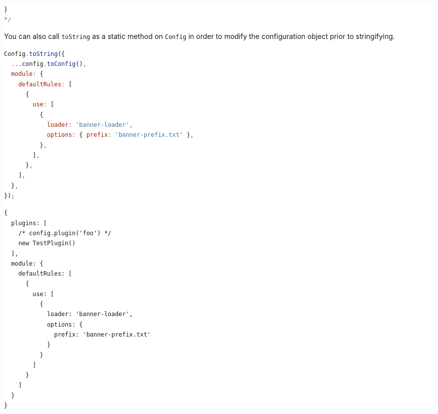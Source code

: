 ```js
}
*/
```

You can also call `toString` as a static method on `Config` in order to
modify the configuration object prior to stringifying.

```js
Config.toString({
  ...config.toConfig(),
  module: {
    defaultRules: [
      {
        use: [
          {
            loader: 'banner-loader',
            options: { prefix: 'banner-prefix.txt' },
          },
        ],
      },
    ],
  },
});
```

```
{
  plugins: [
    /* config.plugin('foo') */
    new TestPlugin()
  ],
  module: {
    defaultRules: [
      {
        use: [
          {
            loader: 'banner-loader',
            options: {
              prefix: 'banner-prefix.txt'
            }
          }
        ]
      }
    ]
  }
}
```
